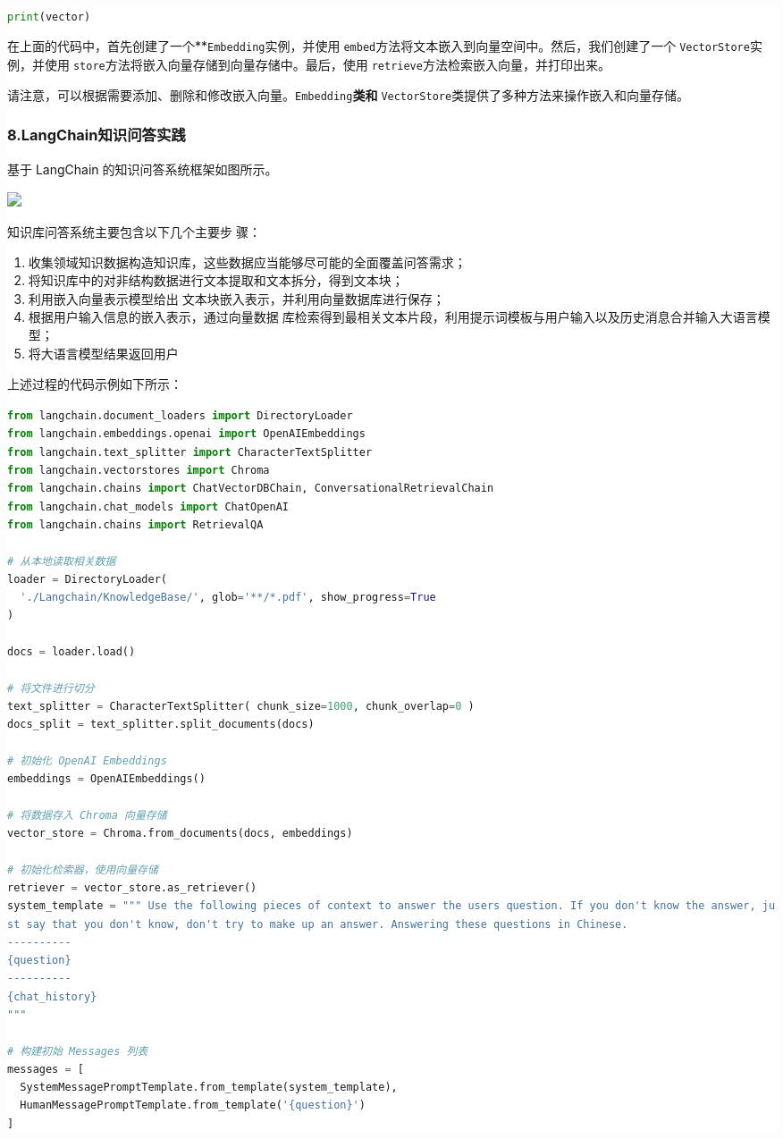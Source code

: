 ```python
print(vector)
```

在上面的代码中，首先创建了一个\*\*`Embedding`实例，并使用 `embed`方法将文本嵌入到向量空间中。然后，我们创建了一个 `VectorStore`实例，并使用 `store`方法将嵌入向量存储到向量存储中。最后，使用 `retrieve`方法检索嵌入向量，并打印出来。

请注意，可以根据需要添加、删除和修改嵌入向量。`Embedding`**类和** `VectorStore`类提供了多种方法来操作嵌入和向量存储。

### 8.LangChain知识问答实践

基于 LangChain 的知识问答系统框架如图所示。

![](image/image_cyIqBDjYXS.png)

知识库问答系统主要包含以下几个主要步 骤：

1. 收集领域知识数据构造知识库，这些数据应当能够尽可能的全面覆盖问答需求；
2. 将知识库中的对非结构数据进行文本提取和文本拆分，得到文本块；
3. 利用嵌入向量表示模型给出 文本块嵌入表示，并利用向量数据库进行保存；
4. 根据用户输入信息的嵌入表示，通过向量数据 库检索得到最相关文本片段，利用提示词模板与用户输入以及历史消息合并输入大语言模型；
5. 将大语言模型结果返回用户

上述过程的代码示例如下所示：

```python
from langchain.document_loaders import DirectoryLoader 
from langchain.embeddings.openai import OpenAIEmbeddings 
from langchain.text_splitter import CharacterTextSplitter 
from langchain.vectorstores import Chroma 
from langchain.chains import ChatVectorDBChain, ConversationalRetrievalChain 
from langchain.chat_models import ChatOpenAI 
from langchain.chains import RetrievalQA 

# 从本地读取相关数据 
loader = DirectoryLoader( 
  './Langchain/KnowledgeBase/', glob='**/*.pdf', show_progress=True 
) 

docs = loader.load()

# 将文件进行切分 
text_splitter = CharacterTextSplitter( chunk_size=1000, chunk_overlap=0 ) 
docs_split = text_splitter.split_documents(docs) 

# 初始化 OpenAI Embeddings 
embeddings = OpenAIEmbeddings() 

# 将数据存入 Chroma 向量存储 
vector_store = Chroma.from_documents(docs, embeddings) 

# 初始化检索器，使用向量存储 
retriever = vector_store.as_retriever() 
system_template = """ Use the following pieces of context to answer the users question. If you don't know the answer, just say that you don't know, don't try to make up an answer. Answering these questions in Chinese. 
----------
{question}
----------
{chat_history}
"""

# 构建初始 Messages 列表 
messages = [ 
  SystemMessagePromptTemplate.from_template(system_template), 
  HumanMessagePromptTemplate.from_template('{question}') 
] 
```